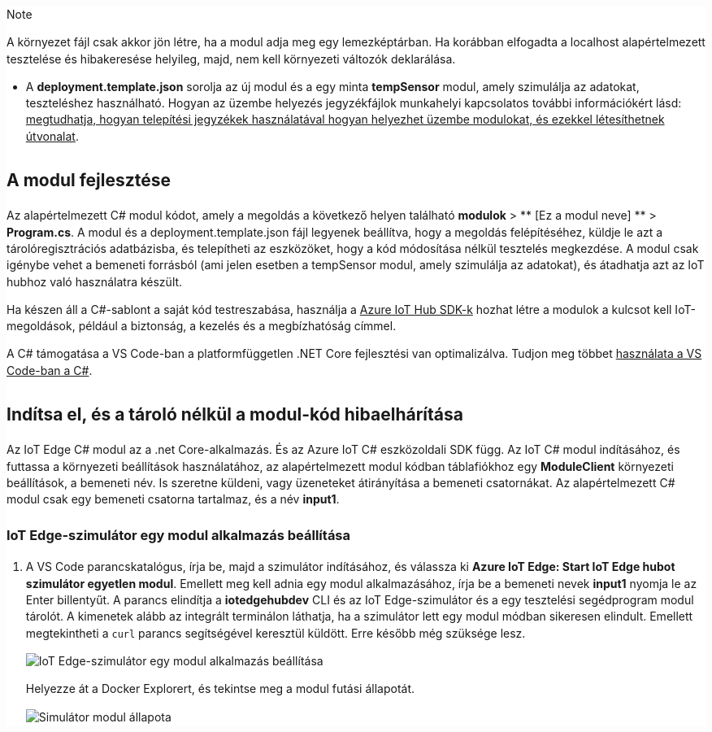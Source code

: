    >[!NOTE]
   >A környezet fájl csak akkor jön létre, ha a modul adja meg egy lemezképtárban. Ha korábban elfogadta a localhost alapértelmezett tesztelése és hibakeresése helyileg, majd, nem kell környezeti változók deklarálása. 

* A **deployment.template.json** sorolja az új modul és a egy minta **tempSensor** modul, amely szimulálja az adatokat, teszteléshez használható. Hogyan az üzembe helyezés jegyzékfájlok munkahelyi kapcsolatos további információkért lásd: [megtudhatja, hogyan telepítési jegyzékek használatával hogyan helyezhet üzembe modulokat, és ezekkel létesíthetnek útvonalat](module-composition.md). 

## <a name="develop-your-module"></a>A modul fejlesztése

Az alapértelmezett C# modul kódot, amely a megoldás a következő helyen található **modulok** > ** [Ez a modul neve] ** > **Program.cs**. A modul és a deployment.template.json fájl legyenek beállítva, hogy a megoldás felépítéséhez, küldje le azt a tárolóregisztrációs adatbázisba, és telepítheti az eszközöket, hogy a kód módosítása nélkül tesztelés megkezdése. A modul csak igénybe vehet a bemeneti forrásból (ami jelen esetben a tempSensor modul, amely szimulálja az adatokat), és átadhatja azt az IoT hubhoz való használatra készült. 

Ha készen áll a C#-sablont a saját kód testreszabása, használja a [Azure IoT Hub SDK-k](../iot-hub/iot-hub-devguide-sdks.md) hozhat létre a modulok a kulcsot kell IoT-megoldások, például a biztonság, a kezelés és a megbízhatóság címmel. 

A C# támogatása a VS Code-ban a platformfüggetlen .NET Core fejlesztési van optimalizálva. Tudjon meg többet [használata a VS Code-ban a C#](https://code.visualstudio.com/docs/languages/csharp).

## <a name="launch-and-debug-module-code-without-container"></a>Indítsa el, és a tároló nélkül a modul-kód hibaelhárítása

Az IoT Edge C# modul az a .net Core-alkalmazás. És az Azure IoT C# eszközoldali SDK függ. Az IoT C# modul indításához, és futtassa a környezeti beállítások használatához, az alapértelmezett modul kódban táblafiókhoz egy **ModuleClient** környezeti beállítások, a bemeneti név. Is szeretne küldeni, vagy üzeneteket átirányítása a bemeneti csatornákat. Az alapértelmezett C# modul csak egy bemeneti csatorna tartalmaz, és a név **input1**.

### <a name="setup-iot-edge-simulator-for-single-module-app"></a>IoT Edge-szimulátor egy modul alkalmazás beállítása

1. A VS Code parancskatalógus, írja be, majd a szimulátor indításához, és válassza ki **Azure IoT Edge: Start IoT Edge hubot szimulátor egyetlen modul**. Emellett meg kell adnia egy modul alkalmazásához, írja be a bemeneti nevek **input1** nyomja le az Enter billentyűt. A parancs elindítja a **iotedgehubdev** CLI és az IoT Edge-szimulátor és a egy tesztelési segédprogram modul tárolót. A kimenetek alább az integrált terminálon láthatja, ha a szimulátor lett egy modul módban sikeresen elindult. Emellett megtekintheti a `curl` parancs segítségével keresztül küldött. Erre később még szüksége lesz.

   ![IoT Edge-szimulátor egy modul alkalmazás beállítása](media/how-to-develop-csharp-module/start-simulator-for-single-module.png)

   Helyezze át a Docker Explorert, és tekintse meg a modul futási állapotát.

   ![Simulátor modul állapota](media/how-to-develop-csharp-module/simulator-status.png)
